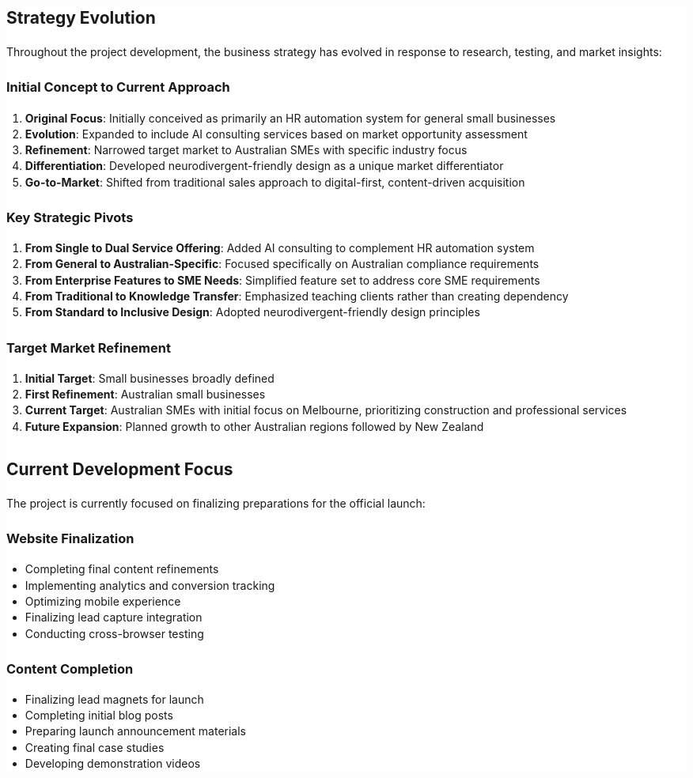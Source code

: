 ## Strategy Evolution

Throughout the project development, the business strategy has evolved in response to research, testing, and market insights:

### Initial Concept to Current Approach
1. **Original Focus**: Initially conceived as primarily an HR automation system for general small businesses
2. **Evolution**: Expanded to include AI consulting services based on market opportunity assessment
3. **Refinement**: Narrowed target market to Australian SMEs with specific industry focus
4. **Differentiation**: Developed neurodivergent-friendly design as a unique market differentiator
5. **Go-to-Market**: Shifted from traditional sales approach to digital-first, content-driven acquisition

### Key Strategic Pivots
1. **From Single to Dual Service Offering**: Added AI consulting to complement HR automation system
2. **From General to Australian-Specific**: Focused specifically on Australian compliance requirements
3. **From Enterprise Features to SME Needs**: Simplified feature set to address core SME requirements
4. **From Traditional to Knowledge Transfer**: Emphasized teaching clients rather than creating dependency
5. **From Standard to Inclusive Design**: Adopted neurodivergent-friendly design principles

### Target Market Refinement
1. **Initial Target**: Small businesses broadly defined
2. **First Refinement**: Australian small businesses
3. **Current Target**: Australian SMEs with initial focus on Melbourne, prioritizing construction and professional services
4. **Future Expansion**: Planned growth to other Australian regions followed by New Zealand

## Current Development Focus

The project is currently focused on finalizing preparations for the official launch:

### Website Finalization
- Completing final content refinements
- Implementing analytics and conversion tracking
- Optimizing mobile experience
- Finalizing lead capture integration
- Conducting cross-browser testing

### Content Completion
- Finalizing lead magnets for launch
- Completing initial blog posts
- Preparing launch announcement materials
- Creating final case studies
- Developing demonstration videos
